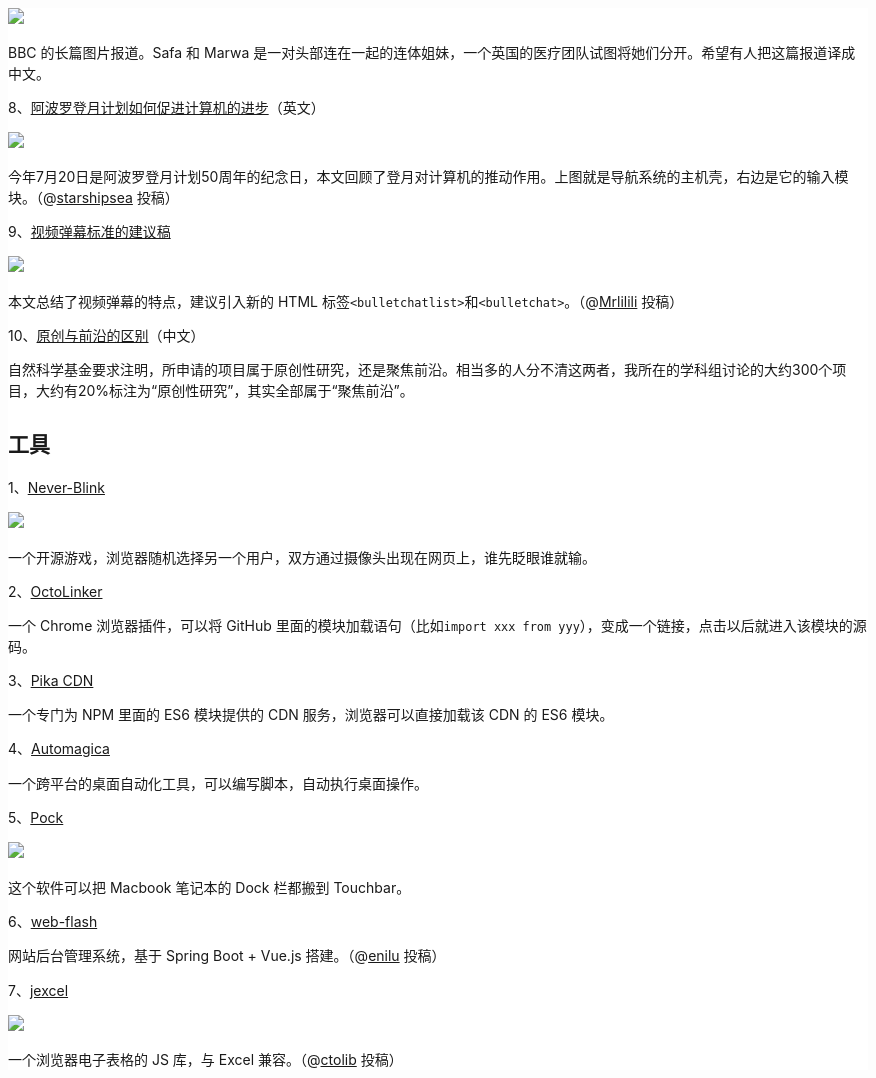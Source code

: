 ![](https://www.wangbase.com/blogimg/asset/201907/bg2019071604.jpg)

BBC 的长篇图片报道。Safa 和 Marwa 是一对头部连在一起的连体姐妹，一个英国的医疗团队试图将她们分开。希望有人把这篇报道译成中文。

8、[阿波罗登月计划如何促进计算机的进步](https://www.fastcompany.com/90362753/how-nasa-gave-birth-to-modern-computing-and-gets-no-credit-for-it)（英文）

![](https://www.wangbase.com/blogimg/asset/201907/bg2019071609.jpg)

今年7月20日是阿波罗登月计划50周年的纪念日，本文回顾了登月对计算机的推动作用。上图就是导航系统的主机壳，右边是它的输入模块。（@[starshipsea](https://github.com/ruanyf/weekly/issues/681) 投稿）

9、[视频弹幕标准的建议稿](https://w3c-proposal-incubation.github.io/danmaku-proposal/)

![](https://www.wangbase.com/blogimg/asset/201907/bg2019072401.png)

本文总结了视频弹幕的特点，建议引入新的 HTML 标签`<bulletchatlist>`和`<bulletchat>`。（@[Mrlilili](https://github.com/ruanyf/weekly/issues/705) 投稿）

10、[原创与前沿的区别](https://mp.weixin.qq.com/s/6meIeT_mcC3XTQfsYBQraQ)（中文）

自然科学基金要求注明，所申请的项目属于原创性研究，还是聚焦前沿。相当多的人分不清这两者，我所在的学科组讨论的大约300个项目，大约有20%标注为“原创性研究”，其实全部属于“聚焦前沿”。

## 工具

1、[Never-Blink](https://github.com/ByronHsu/Never-Blink)

![](https://www.wangbase.com/blogimg/asset/201906/bg2019061309.jpg)

一个开源游戏，浏览器随机选择另一个用户，双方通过摄像头出现在网页上，谁先眨眼谁就输。

2、[OctoLinker](https://octolinker.now.sh/)

一个 Chrome 浏览器插件，可以将 GitHub 里面的模块加载语句（比如`import xxx from yyy`），变成一个链接，点击以后就进入该模块的源码。

3、[Pika CDN](https://www.pika.dev/cdn/)

一个专门为 NPM 里面的 ES6 模块提供的 CDN 服务，浏览器可以直接加载该 CDN 的 ES6 模块。

4、[Automagica](https://github.com/oakwoodai/automagica)

一个跨平台的桌面自动化工具，可以编写脚本，自动执行桌面操作。

5、[Pock](https://pock.dev/)

![](https://www.wangbase.com/blogimg/asset/201906/bg2019062005.jpg)

这个软件可以把 Macbook 笔记本的 Dock 栏都搬到 Touchbar。

6、[web-flash](https://github.com/enilu/web-flash)

网站后台管理系统，基于 Spring Boot + Vue.js 搭建。（@[enilu](https://github.com/ruanyf/weekly/issues/635) 投稿）

7、[jexcel](https://github.com/paulhodel/jexcel)

![](https://www.wangbase.com/blogimg/asset/201906/bg2019062201.jpg)

一个浏览器电子表格的 JS 库，与 Excel 兼容。（@[ctolib](https://github.com/ruanyf/weekly/issues/639) 投稿）
